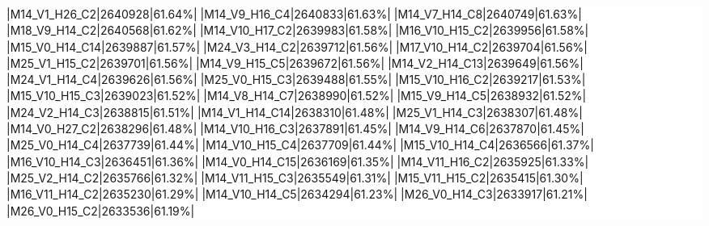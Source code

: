 |M14_V1_H26_C2|2640928|61.64%|
|M14_V9_H16_C4|2640833|61.63%|
|M14_V7_H14_C8|2640749|61.63%|
|M18_V9_H14_C2|2640568|61.62%|
|M14_V10_H17_C2|2639983|61.58%|
|M16_V10_H15_C2|2639956|61.58%|
|M15_V0_H14_C14|2639887|61.57%|
|M24_V3_H14_C2|2639712|61.56%|
|M17_V10_H14_C2|2639704|61.56%|
|M25_V1_H15_C2|2639701|61.56%|
|M14_V9_H15_C5|2639672|61.56%|
|M14_V2_H14_C13|2639649|61.56%|
|M24_V1_H14_C4|2639626|61.56%|
|M25_V0_H15_C3|2639488|61.55%|
|M15_V10_H16_C2|2639217|61.53%|
|M15_V10_H15_C3|2639023|61.52%|
|M14_V8_H14_C7|2638990|61.52%|
|M15_V9_H14_C5|2638932|61.52%|
|M24_V2_H14_C3|2638815|61.51%|
|M14_V1_H14_C14|2638310|61.48%|
|M25_V1_H14_C3|2638307|61.48%|
|M14_V0_H27_C2|2638296|61.48%|
|M14_V10_H16_C3|2637891|61.45%|
|M14_V9_H14_C6|2637870|61.45%|
|M25_V0_H14_C4|2637739|61.44%|
|M14_V10_H15_C4|2637709|61.44%|
|M15_V10_H14_C4|2636566|61.37%|
|M16_V10_H14_C3|2636451|61.36%|
|M14_V0_H14_C15|2636169|61.35%|
|M14_V11_H16_C2|2635925|61.33%|
|M25_V2_H14_C2|2635766|61.32%|
|M14_V11_H15_C3|2635549|61.31%|
|M15_V11_H15_C2|2635415|61.30%|
|M16_V11_H14_C2|2635230|61.29%|
|M14_V10_H14_C5|2634294|61.23%|
|M26_V0_H14_C3|2633917|61.21%|
|M26_V0_H15_C2|2633536|61.19%|